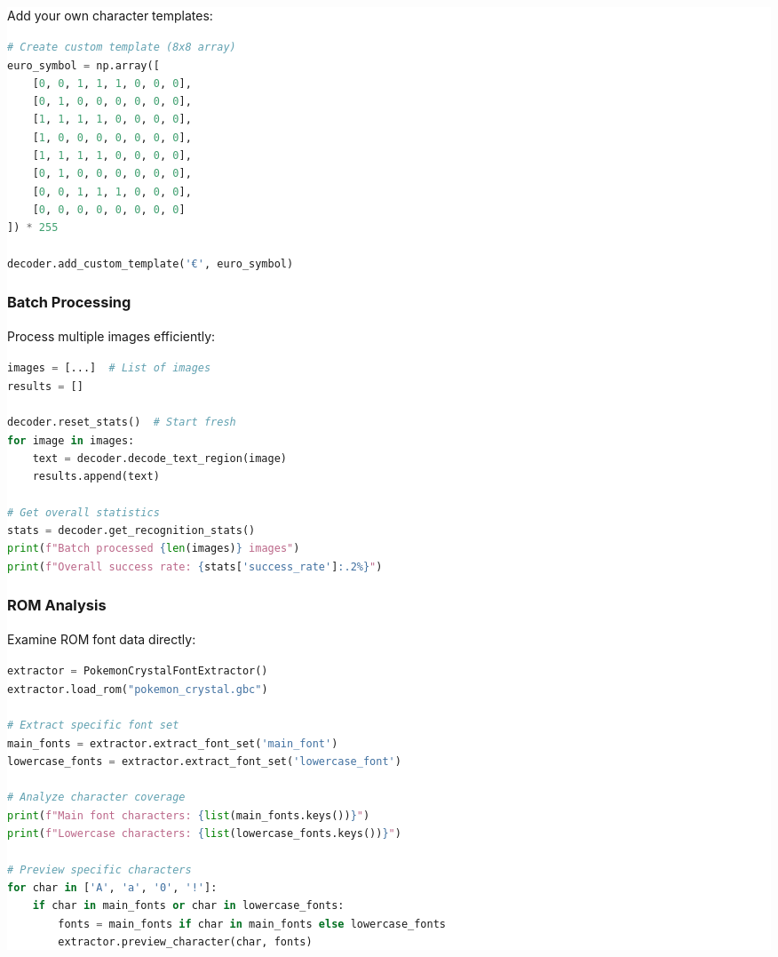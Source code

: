 Add your own character templates:

```python
# Create custom template (8x8 array)
euro_symbol = np.array([
    [0, 0, 1, 1, 1, 0, 0, 0],
    [0, 1, 0, 0, 0, 0, 0, 0],
    [1, 1, 1, 1, 0, 0, 0, 0],
    [1, 0, 0, 0, 0, 0, 0, 0],
    [1, 1, 1, 1, 0, 0, 0, 0],
    [0, 1, 0, 0, 0, 0, 0, 0],
    [0, 0, 1, 1, 1, 0, 0, 0],
    [0, 0, 0, 0, 0, 0, 0, 0]
]) * 255

decoder.add_custom_template('€', euro_symbol)
```

### Batch Processing

Process multiple images efficiently:

```python
images = [...]  # List of images
results = []

decoder.reset_stats()  # Start fresh
for image in images:
    text = decoder.decode_text_region(image)
    results.append(text)

# Get overall statistics
stats = decoder.get_recognition_stats()
print(f"Batch processed {len(images)} images")
print(f"Overall success rate: {stats['success_rate']:.2%}")
```

### ROM Analysis

Examine ROM font data directly:

```python
extractor = PokemonCrystalFontExtractor()
extractor.load_rom("pokemon_crystal.gbc")

# Extract specific font set
main_fonts = extractor.extract_font_set('main_font')
lowercase_fonts = extractor.extract_font_set('lowercase_font')

# Analyze character coverage
print(f"Main font characters: {list(main_fonts.keys())}")
print(f"Lowercase characters: {list(lowercase_fonts.keys())}")

# Preview specific characters
for char in ['A', 'a', '0', '!']:
    if char in main_fonts or char in lowercase_fonts:
        fonts = main_fonts if char in main_fonts else lowercase_fonts
        extractor.preview_character(char, fonts)
```
